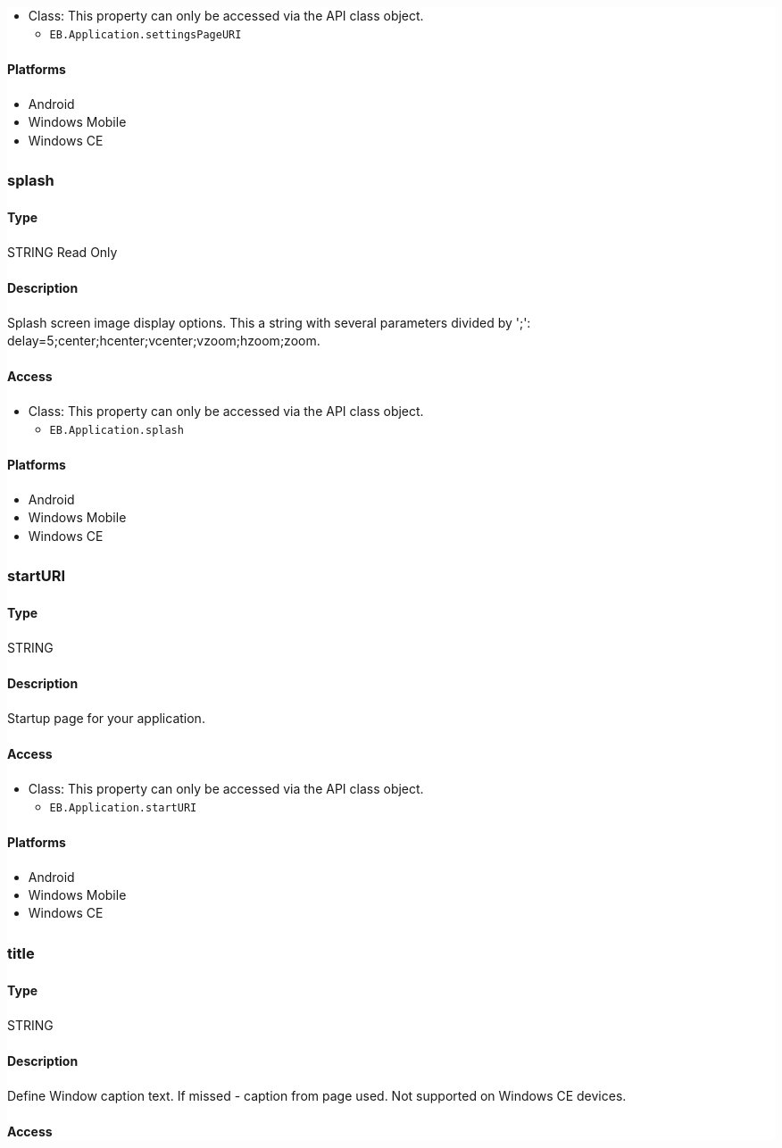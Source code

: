 * Class: This property can only be accessed via the API class object.
	* <code>EB.Application.settingsPageURI</code>

#### Platforms

* Android
* Windows Mobile
* Windows CE

### splash

#### Type
<span class='text-info'>STRING</span> <span class='label'>Read Only</span>
#### Description
Splash screen image display options. This a string with several parameters divided by ';': delay=5;center;hcenter;vcenter;vzoom;hzoom;zoom.
#### Access

* Class: This property can only be accessed via the API class object.
	* <code>EB.Application.splash</code>

#### Platforms

* Android
* Windows Mobile
* Windows CE

### startURI

#### Type
<span class='text-info'>STRING</span>
#### Description
Startup page for your application.
#### Access

* Class: This property can only be accessed via the API class object.
	* <code>EB.Application.startURI</code>

#### Platforms

* Android
* Windows Mobile
* Windows CE

### title

#### Type
<span class='text-info'>STRING</span>
#### Description
Define Window caption text. If missed - caption from page used. Not supported on Windows CE devices.
#### Access
